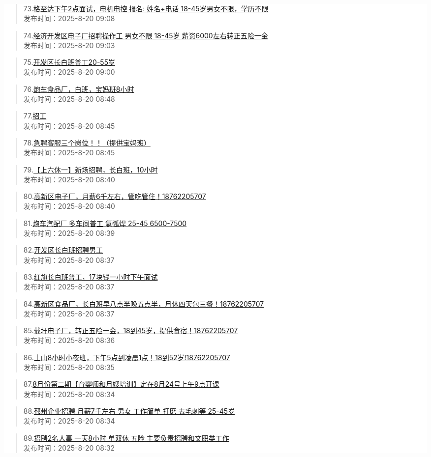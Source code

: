>73.[格至达下午2点面试，电机电控
报名: 姓名+电话
18-45岁男女不限，学历不限](https://www.pzzc.net/forum.php?mod=viewthread&tid=10539322)<br>
>发布时间：2025-8-20 09:08

>74.[经济开发区电子厂招聘操作工 男女不限  18-45岁 薪资6000左右转正五险一金](https://www.pzzc.net/forum.php?mod=viewthread&tid=10539320)<br>
>发布时间：2025-8-20 09:03

>75.[开发区长白班普工20-55岁](https://www.pzzc.net/forum.php?mod=viewthread&tid=10539317)<br>
>发布时间：2025-8-20 09:00

>76.[炮车食品厂，白班，宝妈班8小时](https://www.pzzc.net/forum.php?mod=viewthread&tid=10539303)<br>
>发布时间：2025-8-20 08:48

>77.[招工](https://www.pzzc.net/forum.php?mod=viewthread&tid=10539302)<br>
>发布时间：2025-8-20 08:45

>78.[急聘客服三个岗位！！（提供宝妈班）](https://www.pzzc.net/forum.php?mod=viewthread&tid=10539301)<br>
>发布时间：2025-8-20 08:45

>79.[【上六休一】新场招聘，长白班，10小时](https://www.pzzc.net/forum.php?mod=viewthread&tid=10539300)<br>
>发布时间：2025-8-20 08:40

>80.[高新区电子厂，月薪6千左右，管吃管住！18762205707](https://www.pzzc.net/forum.php?mod=viewthread&tid=10539299)<br>
>发布时间：2025-8-20 08:40

>81.[炮车汽配厂  多车间普工 氩弧焊 25-45  6500-7500](https://www.pzzc.net/forum.php?mod=viewthread&tid=10539298)<br>
>发布时间：2025-8-20 08:39

>82.[开发区长白班招聘男工](https://www.pzzc.net/forum.php?mod=viewthread&tid=10539297)<br>
>发布时间：2025-8-20 08:37

>83.[红旗长白班普工，17块钱一小时下午面试](https://www.pzzc.net/forum.php?mod=viewthread&tid=10539295)<br>
>发布时间：2025-8-20 08:37

>84.[高新区食品厂，长白班早八点半晚五点半，月休四天包三餐！18762205707](https://www.pzzc.net/forum.php?mod=viewthread&tid=10539296)<br>
>发布时间：2025-8-20 08:37

>85.[戴圩电子厂，转正五险一金，18到45岁，提供食宿！18762205707](https://www.pzzc.net/forum.php?mod=viewthread&tid=10539294)<br>
>发布时间：2025-8-20 08:36

>86.[土山8小时小夜班，下午5点到凌晨1点！18到52岁!18762205707](https://www.pzzc.net/forum.php?mod=viewthread&tid=10539292)<br>
>发布时间：2025-8-20 08:35

>87.[8月份第二期【育婴师和月嫂培训】定在8月24号上午9点开课](https://www.pzzc.net/forum.php?mod=viewthread&tid=10539291)<br>
>发布时间：2025-8-20 08:34

>88.[邳州企业招聘 月薪7千左右 男女 工作简单 打磨 去毛刺等 25-45岁](https://www.pzzc.net/forum.php?mod=viewthread&tid=10539290)<br>
>发布时间：2025-8-20 08:34

>89.[招聘2名人事 一天8小时 单双休 五险 主要负责招聘和文职类工作](https://www.pzzc.net/forum.php?mod=viewthread&tid=10539289)<br>
>发布时间：2025-8-20 08:32
